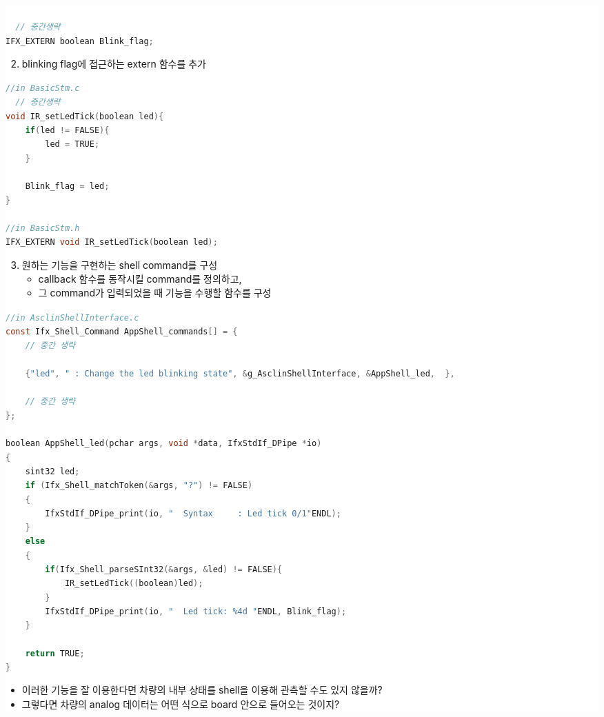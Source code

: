 ```c

  // 중간생략
IFX_EXTERN boolean Blink_flag;

```

2. blinking flag에 접근하는 extern 함수를 추가
```c
//in BasicStm.c
  // 중간생략
void IR_setLedTick(boolean led){
	if(led != FALSE){
		led = TRUE;
	}

	Blink_flag = led;
}

//in BasicStm.h
IFX_EXTERN void IR_setLedTick(boolean led);

```

3. 원하는 기능을 구현하는 shell command를 구성
    * callback 함수를 동작시킬 command를 정의하고,
    * 그 command가 입력되었을 때 기능을 수행할 함수를 구성

```c
//in AsclinShellInterface.c
const Ifx_Shell_Command AppShell_commands[] = {
	// 중간 생략

    {"led", " : Change the led blinking state", &g_AsclinShellInterface, &AppShell_led,  },

	// 중간 생략
};

boolean AppShell_led(pchar args, void *data, IfxStdIf_DPipe *io)
{
	sint32 led;
	if (Ifx_Shell_matchToken(&args, "?") != FALSE)
    {
        IfxStdIf_DPipe_print(io, "  Syntax     : Led tick 0/1"ENDL);
    }
    else
    {
    	if(Ifx_Shell_parseSInt32(&args, &led) != FALSE){
    		IR_setLedTick((boolean)led);
    	}
    	IfxStdIf_DPipe_print(io, "  Led tick: %4d "ENDL, Blink_flag);
    }

    return TRUE;
}

```
* 이러한 기능을 잘 이용한다면 차량의 내부 상태를 shell을 이용해 관측할 수도 있지 않을까?
* 그렇다면 차량의 analog 데이터는 어떤 식으로 board 안으로 들어오는 것이지?
